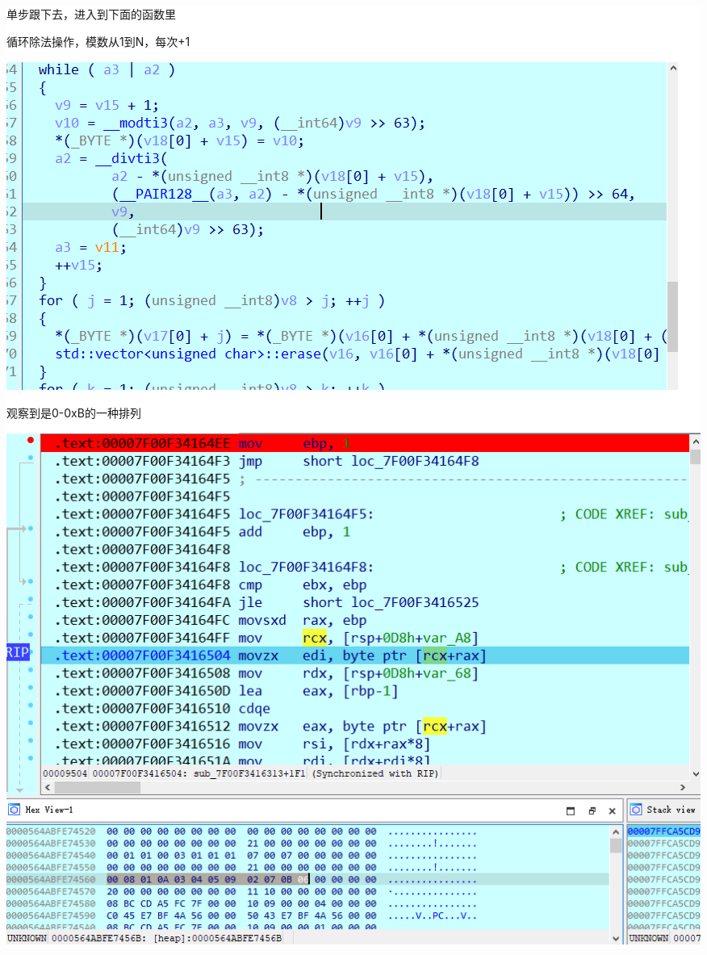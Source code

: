单步跟下去，进入到下面的函数里

循环除法操作，模数从1到N，每次+1

![](2023-11-10-00-58-28.png)

观察到是0-0xB的一种排列

![](2023-11-10-00-59-40.png)
